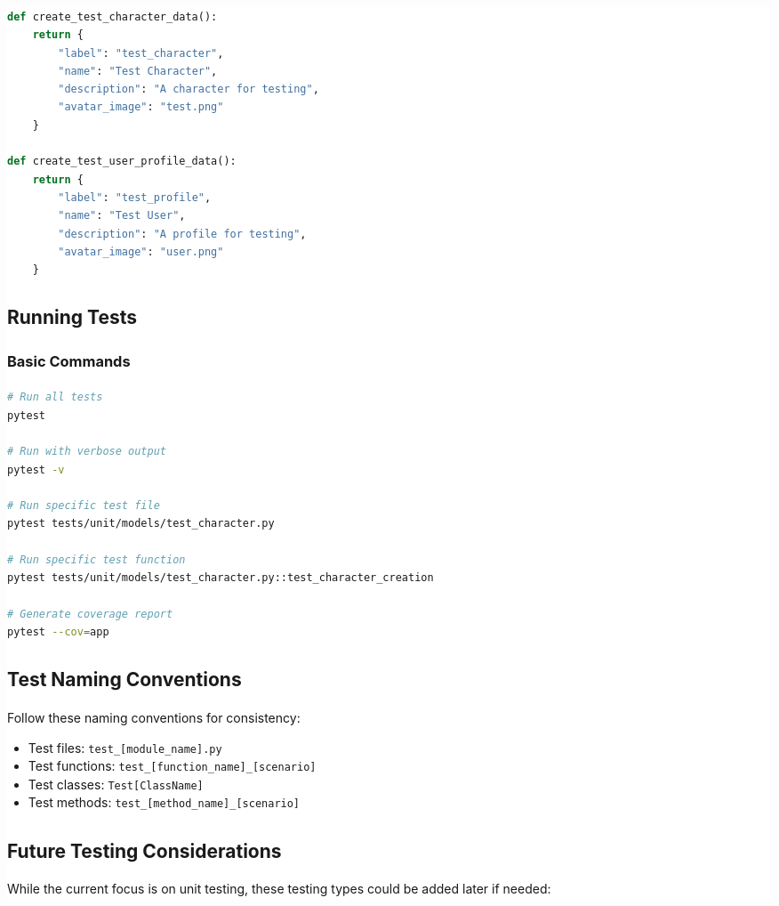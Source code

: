 ```python
def create_test_character_data():
    return {
        "label": "test_character",
        "name": "Test Character",
        "description": "A character for testing",
        "avatar_image": "test.png"
    }

def create_test_user_profile_data():
    return {
        "label": "test_profile",
        "name": "Test User",
        "description": "A profile for testing",
        "avatar_image": "user.png"
    }
```

## Running Tests

### Basic Commands

```bash
# Run all tests
pytest

# Run with verbose output
pytest -v

# Run specific test file
pytest tests/unit/models/test_character.py

# Run specific test function
pytest tests/unit/models/test_character.py::test_character_creation

# Generate coverage report
pytest --cov=app
```

## Test Naming Conventions

Follow these naming conventions for consistency:

- Test files: `test_[module_name].py`
- Test functions: `test_[function_name]_[scenario]`
- Test classes: `Test[ClassName]`
- Test methods: `test_[method_name]_[scenario]`

## Future Testing Considerations

While the current focus is on unit testing, these testing types could be added later if needed:
